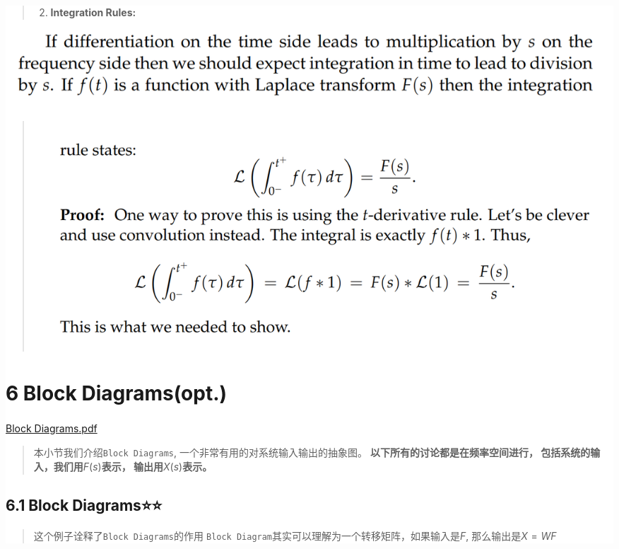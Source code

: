 
> 2. **Integration Rules:**
> 
![image.png](./3.10_Transfer_Functions.assets/20230302_1448382999.png)
> ![image.png](./3.10_Transfer_Functions.assets/20230302_1448395250.png)





# 6 Block Diagrams(opt.)
[Block Diagrams.pdf](https://www.yuque.com/attachments/yuque/0/2022/pdf/12393765/1659255790467-2229c974-5e45-475b-b6f5-95b1a02516db.pdf)
> 本小节我们介绍`Block Diagrams`, 一个非常有用的对系统输入输出的抽象图。
> **以下所有的讨论都是在频率空间进行， 包括系统的输入，我们用**$F(s)$**表示， 输出用**$X(s)$**表示。**



## 6.1 Block Diagrams⭐⭐
> 这个例子诠释了`Block Diagrams`的作用
> `Block Diagram`其实可以理解为一个转移矩阵，如果输入是$F$, 那么输出是$X=WF$